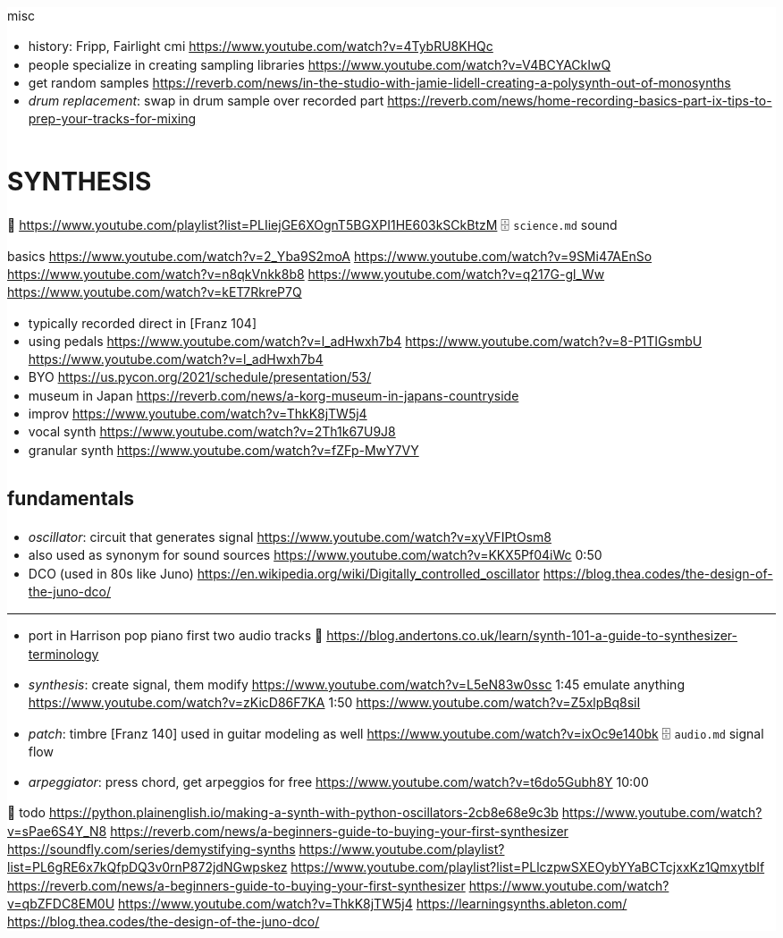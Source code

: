 misc
* history: Fripp, Fairlight cmi https://www.youtube.com/watch?v=4TybRU8KHQc
* people specialize in creating sampling libraries https://www.youtube.com/watch?v=V4BCYACkIwQ
* get random samples https://reverb.com/news/in-the-studio-with-jamie-lidell-creating-a-polysynth-out-of-monosynths
* _drum replacement_: swap in drum sample over recorded part https://reverb.com/news/home-recording-basics-part-ix-tips-to-prep-your-tracks-for-mixing

# SYNTHESIS

🔗 https://www.youtube.com/playlist?list=PLIiejGE6XOgnT5BGXPI1HE603kSCkBtzM
🗄 `science.md` sound

basics
https://www.youtube.com/watch?v=2_Yba9S2moA https://www.youtube.com/watch?v=9SMi47AEnSo https://www.youtube.com/watch?v=n8qkVnkk8b8 https://www.youtube.com/watch?v=q217G-gl_Ww
https://www.youtube.com/watch?v=kET7RkreP7Q

* typically recorded direct in [Franz 104]
* using pedals https://www.youtube.com/watch?v=l_adHwxh7b4 https://www.youtube.com/watch?v=8-P1TIGsmbU https://www.youtube.com/watch?v=l_adHwxh7b4
* BYO https://us.pycon.org/2021/schedule/presentation/53/
* museum in Japan https://reverb.com/news/a-korg-museum-in-japans-countryside
* improv https://www.youtube.com/watch?v=ThkK8jTW5j4
* vocal synth https://www.youtube.com/watch?v=2Th1k67U9J8
* granular synth https://www.youtube.com/watch?v=fZFp-MwY7VY

## fundamentals

* _oscillator_: circuit that generates signal https://www.youtube.com/watch?v=xyVFIPtOsm8
* also used as synonym for sound sources https://www.youtube.com/watch?v=KKX5Pf04iWc 0:50
* DCO (used in 80s like Juno) https://en.wikipedia.org/wiki/Digitally_controlled_oscillator https://blog.thea.codes/the-design-of-the-juno-dco/

---

* port in Harrison pop piano first two audio tracks
🔗 https://blog.andertons.co.uk/learn/synth-101-a-guide-to-synthesizer-terminology

* _synthesis_: create signal, them modify https://www.youtube.com/watch?v=L5eN83w0ssc 1:45 emulate anything https://www.youtube.com/watch?v=zKicD86F7KA 1:50 https://www.youtube.com/watch?v=Z5xlpBq8siI
* _patch_: timbre [Franz 140] used in guitar modeling as well https://www.youtube.com/watch?v=ixOc9e140bk 🗄 `audio.md` signal flow
* _arpeggiator_: press chord, get arpeggios for free https://www.youtube.com/watch?v=t6do5Gubh8Y 10:00

📍 todo https://python.plainenglish.io/making-a-synth-with-python-oscillators-2cb8e68e9c3b https://www.youtube.com/watch?v=sPae6S4Y_N8 https://reverb.com/news/a-beginners-guide-to-buying-your-first-synthesizer https://soundfly.com/series/demystifying-synths https://www.youtube.com/playlist?list=PL6gRE6x7kQfpDQ3v0rnP872jdNGwpskez https://www.youtube.com/playlist?list=PLlczpwSXEOybYYaBCTcjxxKz1QmxytbIf https://reverb.com/news/a-beginners-guide-to-buying-your-first-synthesizer https://www.youtube.com/watch?v=qbZFDC8EM0U https://www.youtube.com/watch?v=ThkK8jTW5j4 https://learningsynths.ableton.com/ https://blog.thea.codes/the-design-of-the-juno-dco/
